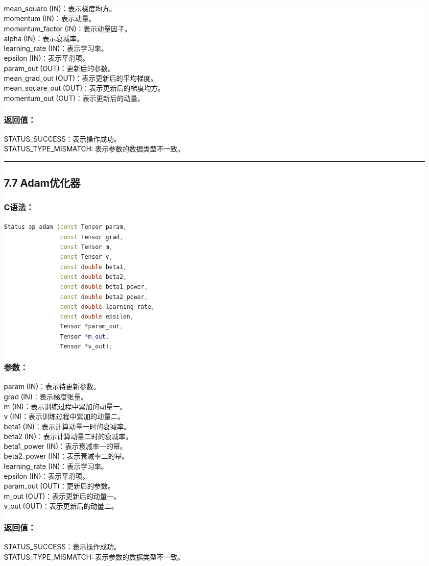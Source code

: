 mean_square (IN)：表示梯度均方。  
momentum (IN)：表示动量。  
momentum_factor (IN)：表示动量因子。  
alpha (IN)：表示衰减率。  
learning_rate (IN)：表示学习率。  
epsilon (IN)：表示平滑项。  
param_out (OUT)：更新后的参数。  
mean_grad_out (OUT)：表示更新后的平均梯度。  
mean_square_out (OUT)：表示更新后的梯度均方。  
momentum_out (OUT)：表示更新后的动量。

### 返回值：
STATUS_SUCCESS：表示操作成功。  
STATUS_TYPE_MISMATCH: 表示参数的数据类型不一致。

---------
## 7.7 Adam优化器
### C语法：
```c++
Status op_adam (const Tensor param,
                const Tensor grad, 
                const Tensor m,
                const Tensor v,
                const double beta1,
                const double beta2,
                const double beta1_power,
                const double beta2_power,
                const double learning_rate,
                const double epsilon,
                Tensor *param_out,
                Tensor *m_out,
                Tensor *v_out);
```
### 参数：
param (IN)：表示待更新参数。  
grad (IN)：表示梯度张量。  
m (IN)：表示训练过程中累加的动量一。  
v (IN)：表示训练过程中累加的动量二。  
beta1 (IN)：表示计算动量一时的衰减率。  
beta2 (IN)：表示计算动量二时的衰减率。  
beta1_power (IN)：表示衰减率一的幂。  
beta2_power (IN)：表示衰减率二的幂。  
learning_rate (IN)：表示学习率。  
epsilon (IN)：表示平滑项。  
param_out (OUT)：更新后的参数。  
m_out (OUT)：表示更新后的动量一。  
v_out (OUT)：表示更新后的动量二。

### 返回值：
STATUS_SUCCESS：表示操作成功。  
STATUS_TYPE_MISMATCH: 表示参数的数据类型不一致。
